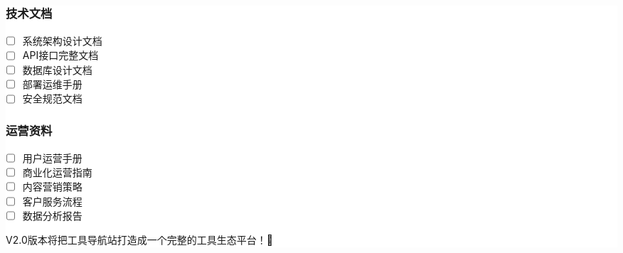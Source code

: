 ### 技术文档

- [ ] 系统架构设计文档
- [ ] API接口完整文档
- [ ] 数据库设计文档
- [ ] 部署运维手册
- [ ] 安全规范文档

### 运营资料

- [ ] 用户运营手册
- [ ] 商业化运营指南
- [ ] 内容营销策略
- [ ] 客户服务流程
- [ ] 数据分析报告

V2.0版本将把工具导航站打造成一个完整的工具生态平台！🚀
